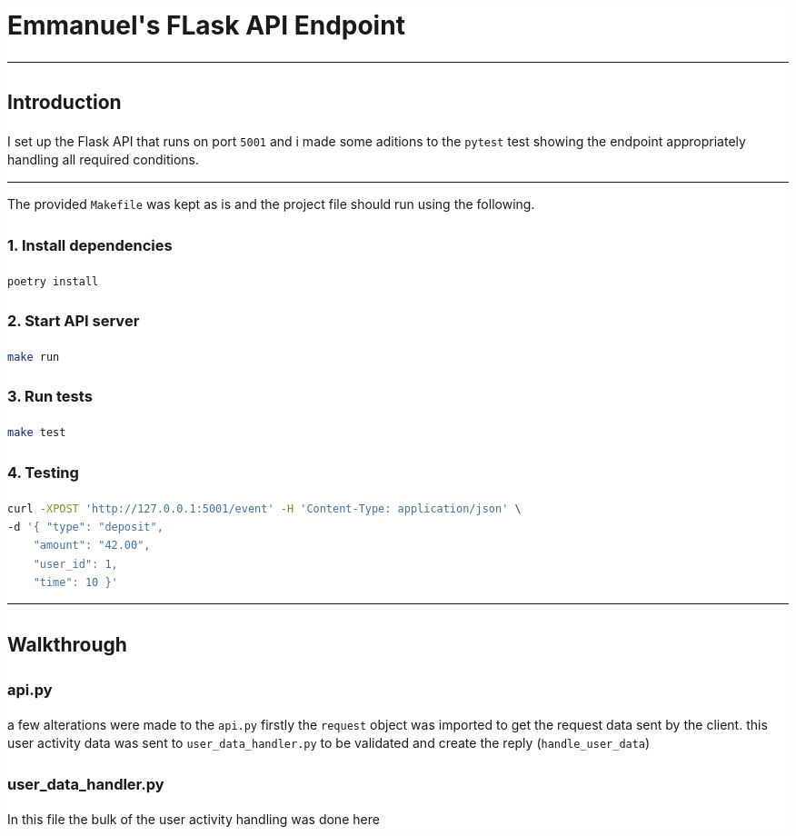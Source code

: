# Emmanuel's FLask API Endpoint

---

## Introduction

I set up the  Flask API that runs on port `5001` and i made some aditions to the `pytest` test showing the endpoint appropriately handling all required conditions.


---

The provided `Makefile` was kept as is and the project file should run using the following.


### 1. Install dependencies

```sh
poetry install
```

### 2. Start API server

```sh
make run
```

### 3. Run tests

```sh
make test
```

### 4. Testing

```sh
curl -XPOST 'http://127.0.0.1:5001/event' -H 'Content-Type: application/json' \
-d '{ "type": "deposit",
    "amount": "42.00",
    "user_id": 1,
    "time": 10 }'
```
---

## Walkthrough

### api.py
a few alterations were made to the `api.py` firstly the `request` object was imported to get the request data sent by the client. this user activity data was sent to `user_data_handler.py` to be validated and create the reply (`handle_user_data`)

### user_data_handler.py
In this file the bulk of the user activity handling was done here 
